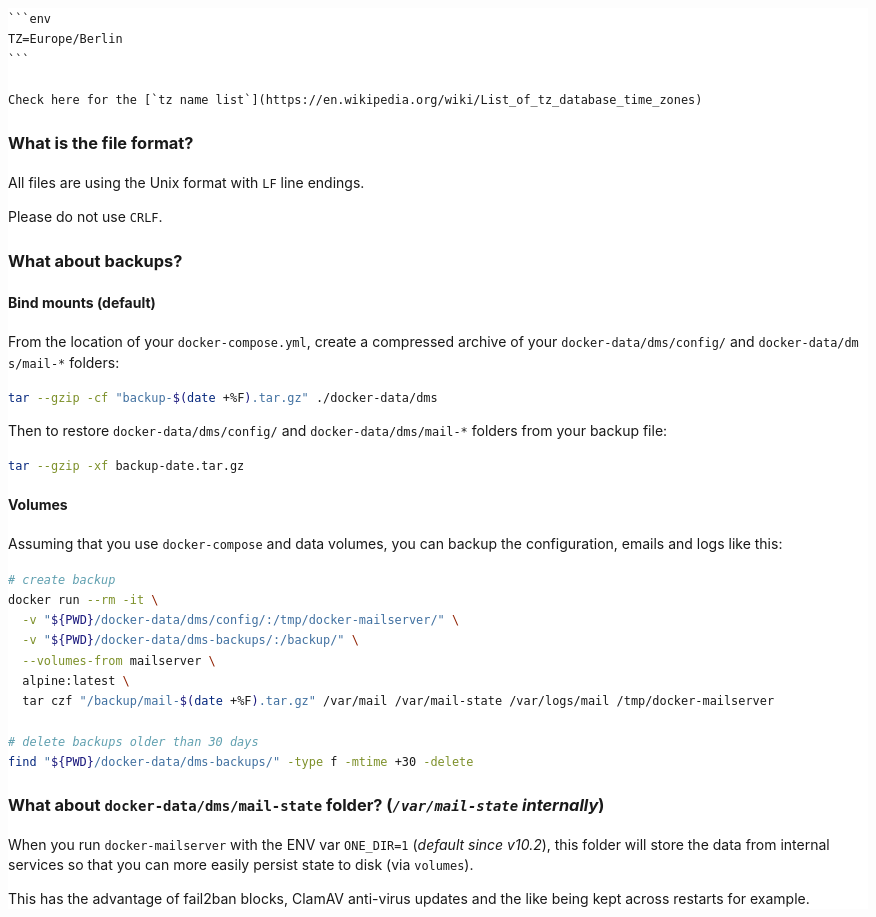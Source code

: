     ```env
    TZ=Europe/Berlin
    ```

    Check here for the [`tz name list`](https://en.wikipedia.org/wiki/List_of_tz_database_time_zones)

### What is the file format?

All files are using the Unix format with `LF` line endings.

Please do not use `CRLF`.

### What about backups?

#### Bind mounts (default)

From the location of your `docker-compose.yml`, create a compressed archive of your `docker-data/dms/config/` and `docker-data/dms/mail-*` folders:

```bash
tar --gzip -cf "backup-$(date +%F).tar.gz" ./docker-data/dms
```

Then to restore `docker-data/dms/config/` and `docker-data/dms/mail-*` folders from your backup file:

```bash
tar --gzip -xf backup-date.tar.gz
```

#### Volumes

Assuming that you use `docker-compose` and data volumes, you can backup the configuration, emails and logs like this:

```sh
# create backup
docker run --rm -it \
  -v "${PWD}/docker-data/dms/config/:/tmp/docker-mailserver/" \
  -v "${PWD}/docker-data/dms-backups/:/backup/" \
  --volumes-from mailserver \
  alpine:latest \
  tar czf "/backup/mail-$(date +%F).tar.gz" /var/mail /var/mail-state /var/logs/mail /tmp/docker-mailserver

# delete backups older than 30 days
find "${PWD}/docker-data/dms-backups/" -type f -mtime +30 -delete
```

### What about `docker-data/dms/mail-state` folder? (_`/var/mail-state` internally_)

When you run `docker-mailserver` with the ENV var `ONE_DIR=1` (_default since v10.2_), this folder will store the data from internal services so that you can more easily persist state to disk (via `volumes`).

This has the advantage of fail2ban blocks, ClamAV anti-virus updates and the like being kept across restarts for example.
